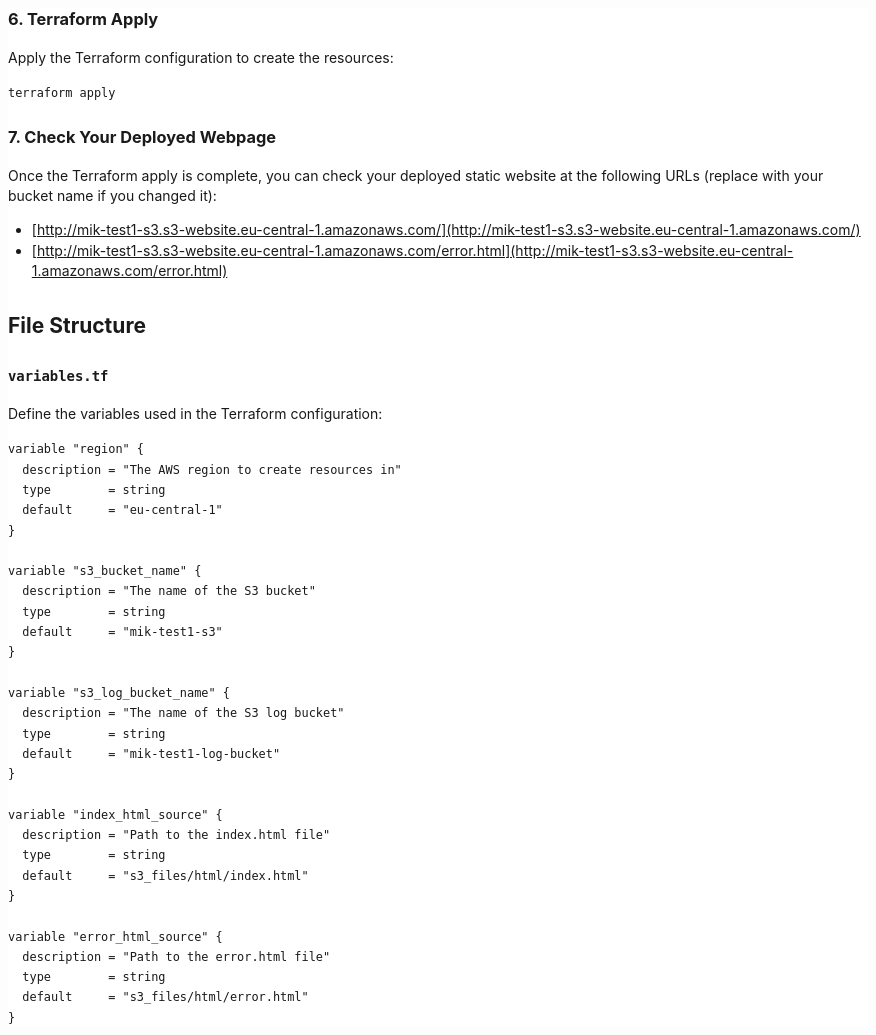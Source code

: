 ### 6. Terraform Apply

Apply the Terraform configuration to create the resources:

```sh
terraform apply
```

### 7. Check Your Deployed Webpage

Once the Terraform apply is complete, you can check your deployed static website at the following URLs (replace with your bucket name if you changed it):

- [http://mik-test1-s3.s3-website.eu-central-1.amazonaws.com/](http://mik-test1-s3.s3-website.eu-central-1.amazonaws.com/)
- [http://mik-test1-s3.s3-website.eu-central-1.amazonaws.com/error.html](http://mik-test1-s3.s3-website.eu-central-1.amazonaws.com/error.html)

## File Structure

### `variables.tf`

Define the variables used in the Terraform configuration:

```hcl
variable "region" {
  description = "The AWS region to create resources in"
  type        = string
  default     = "eu-central-1"
}

variable "s3_bucket_name" {
  description = "The name of the S3 bucket"
  type        = string
  default     = "mik-test1-s3"
}

variable "s3_log_bucket_name" {
  description = "The name of the S3 log bucket"
  type        = string
  default     = "mik-test1-log-bucket"
}

variable "index_html_source" {
  description = "Path to the index.html file"
  type        = string
  default     = "s3_files/html/index.html"
}

variable "error_html_source" {
  description = "Path to the error.html file"
  type        = string
  default     = "s3_files/html/error.html"
}
```
